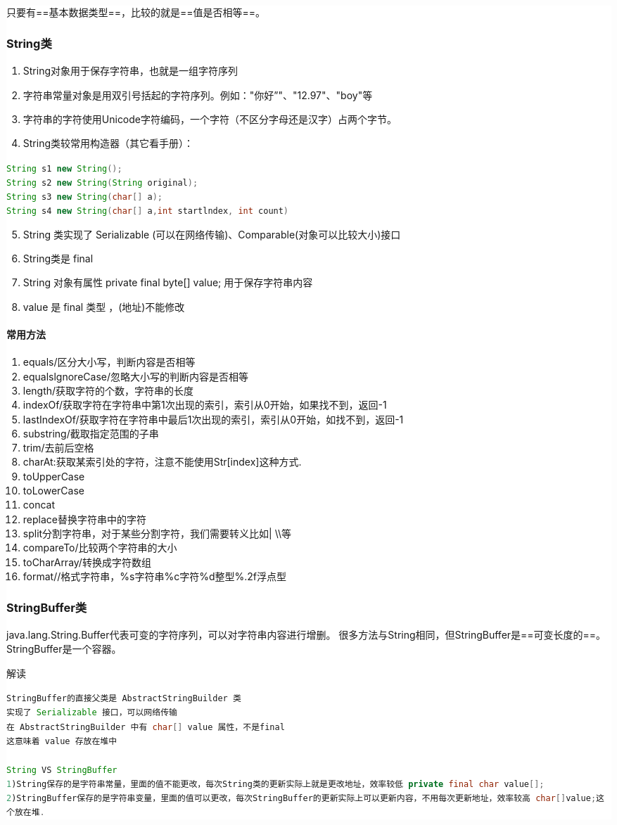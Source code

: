 只要有==基本数据类型==，比较的就是==值是否相等==。

### String类

1) String对象用于保存字符串，也就是一组字符序列

2) 字符串常量对象是用双引号括起的字符序列。例如："你好”"、"12.97"、"boy"等

3) 字符串的字符使用Unicode字符编码，一个字符（不区分字母还是汉字）占两个字节。

4) String类较常用构造器（其它看手册）：

```java
String s1 new String();
String s2 new String(String original);
String s3 new String(char[] a);
String s4 new String(char[] a,int startlndex, int count)
```

5. String 类实现了 Serializable (可以在网络传输)、Comparable(对象可以比较大小)接口

6. String类是 final
7. String 对象有属性 private final byte[] value; 用于保存字符串内容
8. value 是 final 类型 ，(地址)不能修改

#### 常用方法

1. equals/区分大小写，判断内容是否相等
2. equalslgnoreCase/忽略大小写的判断内容是否相等
3. length/获取字符的个数，字符串的长度
4. indexOf/获取字符在字符串中第1次出现的索引，索引从0开始，如果找不到，返回-1
5. lastIndexOf/获取字符在字符串中最后1次出现的索引，索引从0开始，如找不到，返回-1
6. substring/截取指定范围的子串
7. trim/去前后空格
8. charAt:获取某索引处的字符，注意不能使用Str[index]这种方式.
9. toUpperCase
10. toLowerCase
11. concat
12. replace替换字符串中的字符
13. split分割字符串，对于某些分割字符，我们需要转义比如| \\\等 
14. compareTo/比较两个字符串的大小
15. toCharArray/转换成字符数组
16. format//格式字符串，%s字符串%c字符%d整型%.2f浮点型

### StringBuffer类

java.lang.String.Buffer代表可变的字符序列，可以对字符串内容进行增删。
很多方法与String相同，但StringBuffer是==可变长度的==。
StringBuffer是一个容器。

解读

```java
StringBuffer的直接父类是 AbstractStringBuilder 类
实现了 Serializable 接口，可以网络传输
在 AbstractStringBuilder 中有 char[] value 属性，不是final
这意味着 value 存放在堆中
    
String VS StringBuffer
1)String保存的是字符串常量，里面的值不能更改，每次String类的更新实际上就是更改地址，效率较低 private final char value[];
2)StringBuffer保存的是字符串变量，里面的值可以更改，每次StringBuffer的更新实际上可以更新内容，不用每次更新地址，效率较高 char[]value;这个放在堆.
```
